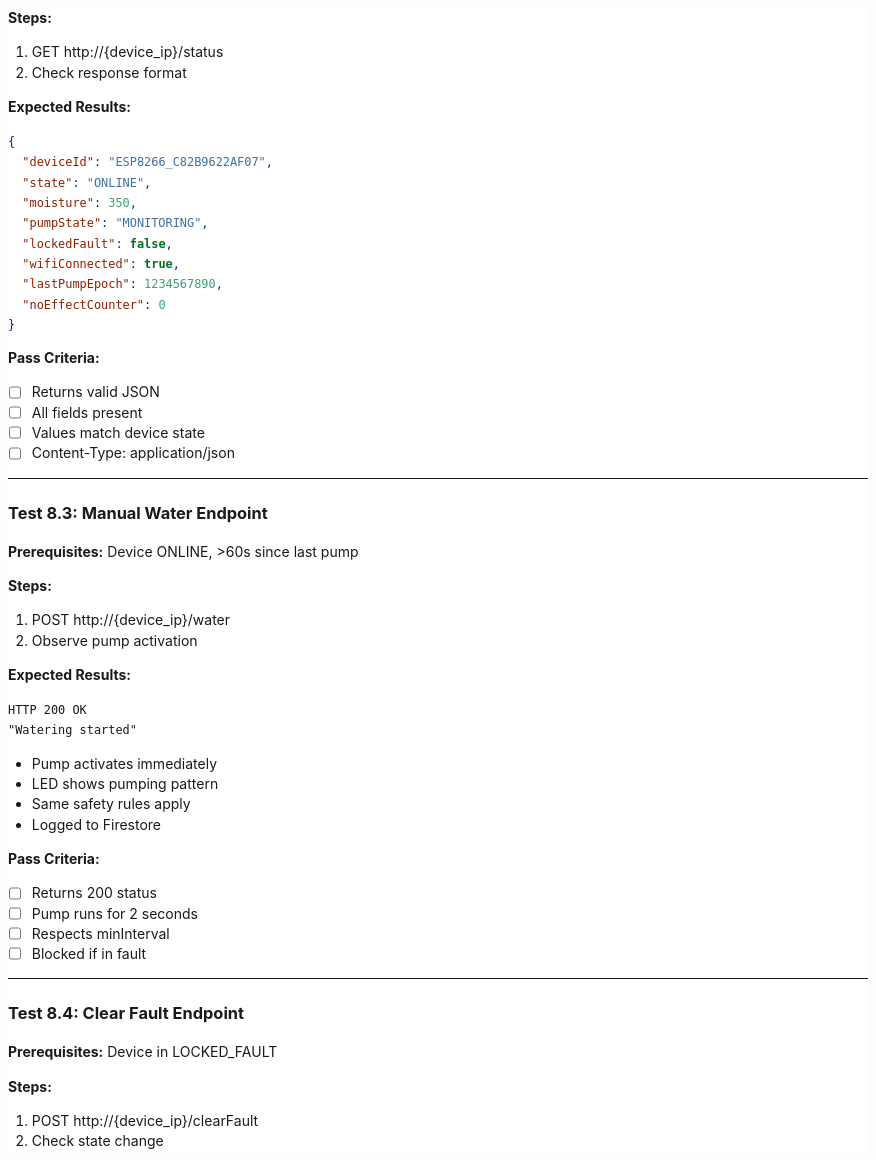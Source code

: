 **Steps:**
1. GET http://{device_ip}/status
2. Check response format

**Expected Results:**
```json
{
  "deviceId": "ESP8266_C82B9622AF07",
  "state": "ONLINE",
  "moisture": 350,
  "pumpState": "MONITORING",
  "lockedFault": false,
  "wifiConnected": true,
  "lastPumpEpoch": 1234567890,
  "noEffectCounter": 0
}
```

**Pass Criteria:**
- [ ] Returns valid JSON
- [ ] All fields present
- [ ] Values match device state
- [ ] Content-Type: application/json

---

### Test 8.3: Manual Water Endpoint
**Prerequisites:** Device ONLINE, >60s since last pump

**Steps:**
1. POST http://{device_ip}/water
2. Observe pump activation

**Expected Results:**
```
HTTP 200 OK
"Watering started"
```
- Pump activates immediately
- LED shows pumping pattern
- Same safety rules apply
- Logged to Firestore

**Pass Criteria:**
- [ ] Returns 200 status
- [ ] Pump runs for 2 seconds
- [ ] Respects minInterval
- [ ] Blocked if in fault

---

### Test 8.4: Clear Fault Endpoint
**Prerequisites:** Device in LOCKED_FAULT

**Steps:**
1. POST http://{device_ip}/clearFault
2. Check state change
